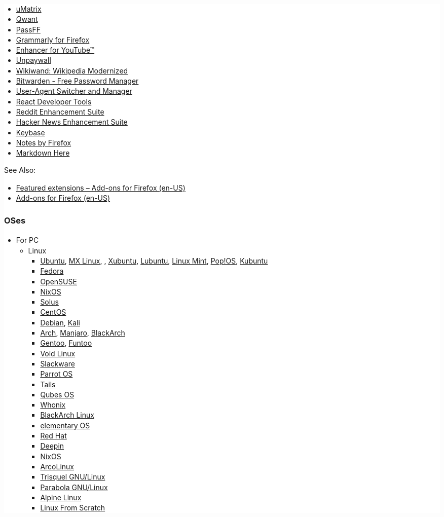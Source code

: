 * [uMatrix](https://addons.mozilla.org/en-US/firefox/addon/umatrix/?src=search)
* [Qwant](https://addons.mozilla.org/en-US/firefox/addon/qwantcom-for-firefox/)
* [PassFF](https://addons.mozilla.org/en-US/firefox/addon/passff/)
* [Grammarly for Firefox](https://addons.mozilla.org/en-US/android/addon/grammarly-1/)
* [Enhancer for YouTube™](https://addons.mozilla.org/en-US/firefox/addon/enhancer-for-youtube/)
* [Unpaywall](https://addons.mozilla.org/en-US/firefox/addon/unpaywall/)
* [Wikiwand: Wikipedia Modernized](https://addons.mozilla.org/en-US/firefox/addon/wikiwand-wikipedia-modernized/)
* [Bitwarden - Free Password Manager](https://addons.mozilla.org/en-US/firefox/addon/bitwarden-password-manager/)
* [User-Agent Switcher and Manager](https://addons.mozilla.org/en-US/firefox/addon/user-agent-string-switcher/?src=search)
* [React Developer Tools](https://addons.mozilla.org/en-US/firefox/addon/react-devtools/)
* [Reddit Enhancement Suite](https://addons.mozilla.org/en-US/firefox/addon/reddit-enhancement-suite/)
* [Hacker News Enhancement Suite](https://addons.mozilla.org/en-US/firefox/addon/hnes/)
* [Keybase](https://addons.mozilla.org/en-US/firefox/addon/keybase-for-firefox/)
* [Notes by Firefox](https://addons.mozilla.org/en-US/firefox/addon/notes-by-firefox/)
* [Markdown Here](https://addons.mozilla.org/en-US/firefox/addon/markdown-here/)

See Also:
* [Featured extensions – Add-ons for Firefox (en-US)](https://addons.mozilla.org/en-US/firefox/search/?featured=true&type=extension)
* [Add-ons for Firefox (en-US)](https://addons.mozilla.org/en-US/firefox/)

### OSes
- For PC
  - Linux
    - [Ubuntu](https://www.ubuntu.com/), [MX Linux](https://mxlinux.org/),
    , [Xubuntu](https://xubuntu.org/), [Lubuntu](https://lubuntu.me/), [Linux Mint](https://www.linuxmint.com/), [Pop!OS](https://system76.com/pop), [Kubuntu](https://kubuntu.org/)
    - [Fedora](https://getfedora.org/)
    - [OpenSUSE](https://opensuse.org/)
    - [NixOS](https://nixos.org/)
    - [Solus](https://getsol.us/home/)
    - [CentOS](https://www.centos.org/)
    - [Debian](https://www.debian.org/), [Kali](https://www.kali.org/)
    - [Arch](https://www.archlinux.org/), [Manjaro](https://manjaro.org/), [BlackArch](https://www.blackarch.org/)
    - [Gentoo](https://www.gentoo.org/), [Funtoo](https://www.funtoo.org/Welcome)
    - [Void Linux](https://voidlinux.org/)
    - [Slackware](http://www.slackware.com/)
    - [Parrot OS](https://www.parrotsec.org/)
    - [Tails](https://tails.boum.org/index.en.html)
    - [Qubes OS](https://www.qubes-os.org/)
    - [Whonix](https://www.whonix.org/)
    - [BlackArch Linux](https://www.blackarch.org/)
    - [elementary OS](https://elementary.io/)
    - [Red Hat](https://www.redhat.com/en)
    - [Deepin](https://www.deepin.org/en/)
    - [NixOS](https://nixos.org/)
    - [ArcoLinux](https://arcolinux.info/)
    - [Trisquel GNU/Linux](https://trisquel.info/en)
    - [Parabola GNU/Linux](https://www.parabola.nu/)
    - [Alpine Linux](https://alpinelinux.org/)
    - [Linux From Scratch](http://www.linuxfromscratch.org/)
